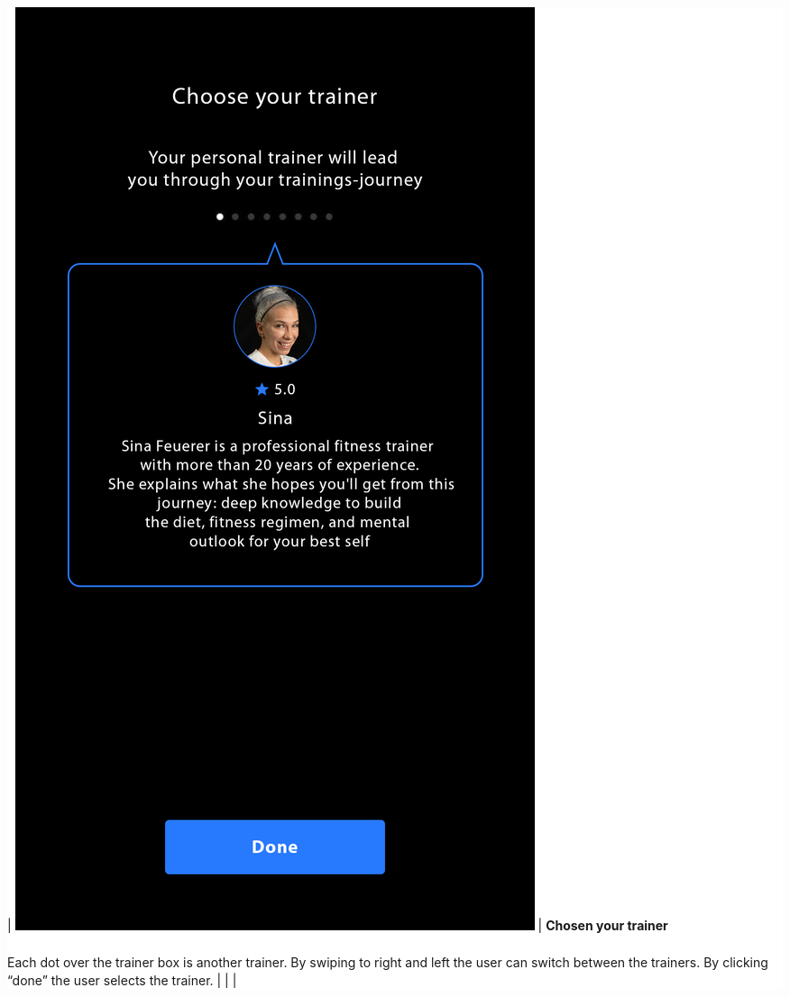| ![](./attachments/ChooseYourTrainer.png) | **Chosen your trainer**<br><br>Each dot over the trainer box is another trainer. By swiping to right and left the user can switch between the trainers. By clicking “done” the user selects the trainer. |     |     |